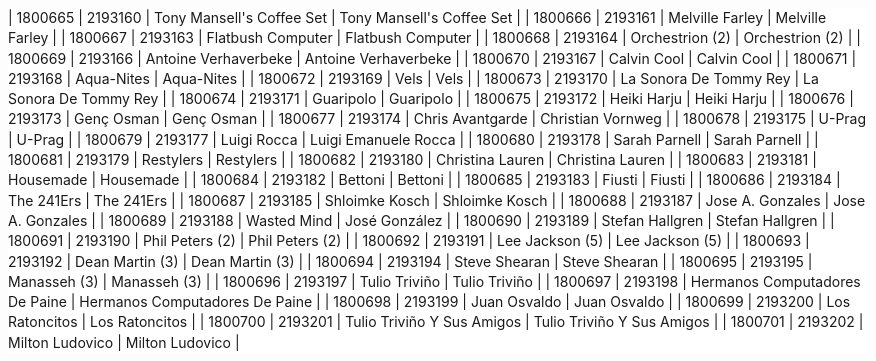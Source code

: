 | 1800665 | 2193160 | Tony Mansell's Coffee Set | Tony Mansell's Coffee Set |
| 1800666 | 2193161 | Melville Farley | Melville Farley |
| 1800667 | 2193163 | Flatbush Computer | Flatbush Computer |
| 1800668 | 2193164 | Orchestrion (2) | Orchestrion (2) |
| 1800669 | 2193166 | Antoine Verhaverbeke | Antoine Verhaverbeke |
| 1800670 | 2193167 | Calvin Cool | Calvin Cool |
| 1800671 | 2193168 | Aqua-Nites | Aqua-Nites |
| 1800672 | 2193169 | Vels | Vels |
| 1800673 | 2193170 | La Sonora De Tommy Rey | La Sonora De Tommy Rey |
| 1800674 | 2193171 | Guaripolo | Guaripolo |
| 1800675 | 2193172 | Heiki Harju | Heiki Harju |
| 1800676 | 2193173 | Genç Osman | Genç Osman |
| 1800677 | 2193174 | Chris Avantgarde | Christian Vornweg |
| 1800678 | 2193175 | U-Prag | U-Prag |
| 1800679 | 2193177 | Luigi Rocca | Luigi Emanuele Rocca |
| 1800680 | 2193178 | Sarah Parnell | Sarah Parnell |
| 1800681 | 2193179 | Restylers | Restylers |
| 1800682 | 2193180 | Christina Lauren | Christina Lauren |
| 1800683 | 2193181 | Housemade | Housemade |
| 1800684 | 2193182 | Bettoni | Bettoni |
| 1800685 | 2193183 | Fiusti | Fiusti |
| 1800686 | 2193184 | The 241Ers | The 241Ers |
| 1800687 | 2193185 | Shloimke Kosch | Shloimke Kosch |
| 1800688 | 2193187 | Jose A. Gonzales | Jose A. Gonzales |
| 1800689 | 2193188 | Wasted Mind | José González |
| 1800690 | 2193189 | Stefan Hallgren | Stefan Hallgren |
| 1800691 | 2193190 | Phil Peters (2) | Phil Peters (2) |
| 1800692 | 2193191 | Lee Jackson (5) | Lee Jackson (5) |
| 1800693 | 2193192 | Dean Martin (3) | Dean Martin (3) |
| 1800694 | 2193194 | Steve Shearan | Steve Shearan |
| 1800695 | 2193195 | Manasseh (3) | Manasseh (3) |
| 1800696 | 2193197 | Tulio Triviño | Tulio Triviño |
| 1800697 | 2193198 | Hermanos Computadores De Paine | Hermanos Computadores De Paine |
| 1800698 | 2193199 | Juan Osvaldo | Juan Osvaldo |
| 1800699 | 2193200 | Los Ratoncitos | Los Ratoncitos |
| 1800700 | 2193201 | Tulio Triviño Y Sus Amigos | Tulio Triviño Y Sus Amigos |
| 1800701 | 2193202 | Milton Ludovico | Milton Ludovico |